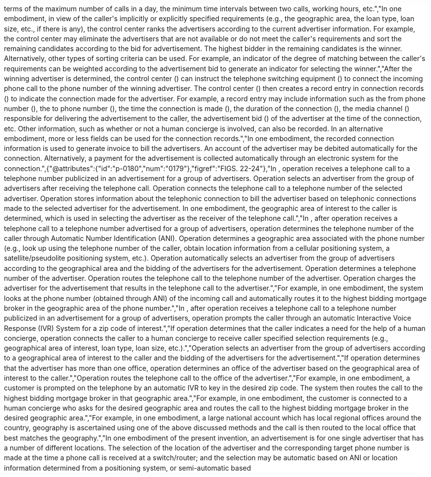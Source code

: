 terms of the maximum number of calls in a day, the minimum time intervals between two calls, working hours, etc.","In one embodiment, in view of the caller's implicitly or explicitly specified requirements (e.g., the geographic area, the loan type, loan size, etc., if there is any), the control center ranks the advertisers according to the current advertiser information. For example, the control center may eliminate the advertisers that are not available or do not meet the caller's requirements and sort the remaining candidates according to the bid for advertisement. The highest bidder in the remaining candidates is the winner. Alternatively, other types of sorting criteria can be used. For example, an indicator of the degree of matching between the caller's requirements can be weighted according to the advertisement bid to generate an indicator for selecting the winner.","After the winning advertiser is determined, the control center () can instruct the telephone switching equipment () to connect the incoming phone call to the phone number of the winning advertiser. The control center () then creates a record entry in connection records () to indicate the connection made for the advertiser. For example, a record entry may include information such as the from phone number (), the to phone number (), the time the connection is made (), the duration of the connection (), the media channel () responsible for delivering the advertisement to the caller, the advertisement bid () of the advertiser at the time of the connection, etc. Other information, such as whether or not a human concierge is involved, can also be recorded. In an alternative embodiment, more or less fields can be used for the connection records.","In one embodiment, the recorded connection information is used to generate invoice to bill the advertisers. An account of the advertiser may be debited automatically for the connection. Alternatively, a payment for the advertisement is collected automatically through an electronic system for the connection.",{"@attributes":{"id":"p-0180","num":"0179"},"figref":"FIGS. 22-24"},"In , operation  receives a telephone call to a telephone number publicized in an advertisement for a group of advertisers. Operation  selects an advertiser from the group of advertisers after receiving the telephone call. Operation  connects the telephone call to a telephone number of the selected advertiser. Operation  stores information about the telephonic connection to bill the advertiser based on telephonic connections made to the selected advertiser for the advertisement. In one embodiment, the geographic area of interest to the caller is determined, which is used in selecting the advertiser as the receiver of the telephone call.","In , after operation  receives a telephone call to a telephone number advertised for a group of advertisers, operation  determines the telephone number of the caller through Automatic Number Identification (ANI). Operation  determines a geographic area associated with the phone number (e.g., look up using the telephone number of the caller, obtain location information from a cellular positioning system, a satellite\/pseudolite positioning system, etc.). Operation  automatically selects an advertiser from the group of advertisers according to the geographical area and the bidding of the advertisers for the advertisement. Operation  determines a telephone number of the advertiser. Operation  routes the telephone call to the telephone number of the advertiser. Operation  charges the advertiser for the advertisement that results in the telephone call to the advertiser.","For example, in one embodiment, the system looks at the phone number (obtained through ANI) of the incoming call and automatically routes it to the highest bidding mortgage broker in the geographic area of the phone number.","In , after operation  receives a telephone call to a telephone number publicized in an advertisement for a group of advertisers, operation  prompts the caller through an automatic Interactive Voice Response (IVR) System for a zip code of interest.","If operation  determines that the caller indicates a need for the help of a human concierge, operation  connects the caller to a human concierge to receive caller specified selection requirements (e.g., geographical area of interest, loan type, loan size, etc.).","Operation  selects an advertiser from the group of advertisers according to a geographical area of interest to the caller and the bidding of the advertisers for the advertisement.","If operation  determines that the advertiser has more than one office, operation  determines an office of the advertiser based on the geographical area of interest to the caller.","Operation  routes the telephone call to the office of the advertiser.","For example, in one embodiment, a customer is prompted on the telephone by an automatic IVR to key in the desired zip code. The system then routes the call to the highest bidding mortgage broker in that geographic area.","For example, in one embodiment, the customer is connected to a human concierge who asks for the desired geographic area and routes the call to the highest bidding mortgage broker in the desired geographic area.","For example, in one embodiment, a large national account which has local regional offices around the country, geography is ascertained using one of the above discussed methods and the call is then routed to the local office that best matches the geography.","In one embodiment of the present invention, an advertisement is for one single advertiser that has a number of different locations. The selection of the location of the advertiser and the corresponding target phone number is made at the time a phone call is received at a switch\/router; and the selection may be automatic based on ANI or location information determined from a positioning system, or semi-automatic based